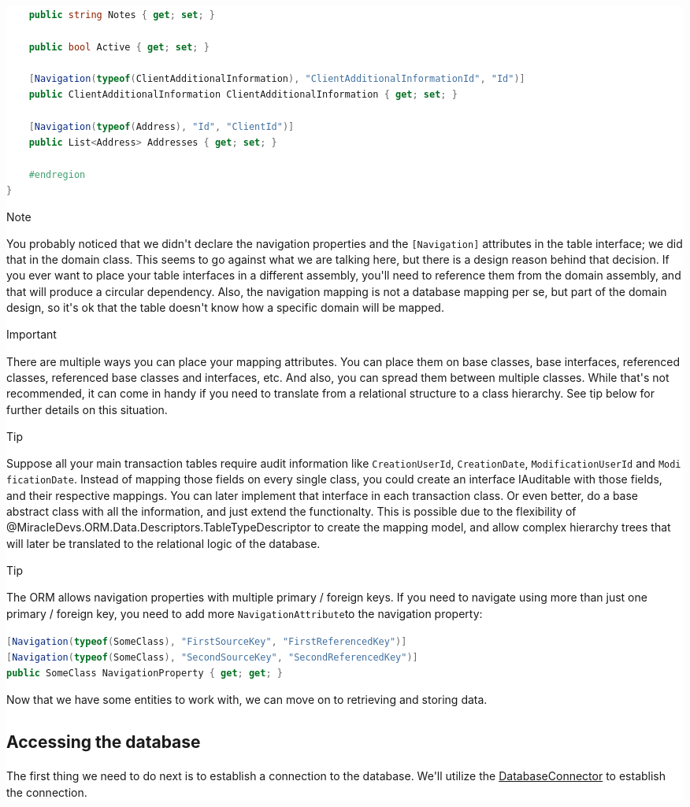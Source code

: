 ```csharp
    public string Notes { get; set; }

    public bool Active { get; set; }

    [Navigation(typeof(ClientAdditionalInformation), "ClientAdditionalInformationId", "Id")]
    public ClientAdditionalInformation ClientAdditionalInformation { get; set; }

    [Navigation(typeof(Address), "Id", "ClientId")]
    public List<Address> Addresses { get; set; }

    #endregion
}

```
> [!NOTE]
> You probably noticed that we didn't declare the navigation properties and the `[Navigation]` attributes in the table interface; we did that in the domain class. This seems to go against what we are talking here, but there is a design reason behind that decision. If you ever want to place your table interfaces in a different assembly, you'll need to reference them from the domain assembly, and that will produce a circular dependency. Also, the navigation mapping is not a database mapping per se, but part of the domain design, so it's ok that the table doesn't know how a specific domain will be mapped.

> [!IMPORTANT]
> There are multiple ways you can place your mapping attributes. You can place them on base classes, base interfaces, referenced classes, referenced base classes and interfaces, etc. And also, you can spread them between multiple classes. While that's not recommended, it can come in handy if you need to translate from a relational structure to a class hierarchy. See tip below for further details on this situation.

> [!TIP]
> Suppose all your main transaction tables require audit information like `CreationUserId`, `CreationDate`, `ModificationUserId` and `ModificationDate`. Instead of mapping those fields on every single class, you could create an interface IAuditable with those fields, and their respective mappings. You can later implement that interface in each transaction class. Or even better, do a base abstract class with all the information, and just extend the functionalty. This is possible due to the flexibility of @MiracleDevs.ORM.Data.Descriptors.TableTypeDescriptor to create the mapping model, and allow complex hierarchy trees that will later be translated to the relational logic of the database.

> [!TIP]
> The ORM allows navigation properties with multiple primary / foreign keys. If you need to navigate using more than just one primary / foreign key, you need to add more 
> `NavigationAttribute`to the navigation property:
> ````csharp
> [Navigation(typeof(SomeClass), "FirstSourceKey", "FirstReferencedKey")]
> [Navigation(typeof(SomeClass), "SecondSourceKey", "SecondReferencedKey")]
> public SomeClass NavigationProperty { get; get; }

Now that we have some entities to work with, we can move on to retrieving and storing data.

## Accessing the database
The first thing we need to do next is to establish a connection to the database. We'll utilize the [DatabaseConnector](~/articles/3.core/index.md#31-database-connectors) to establish the connection.
